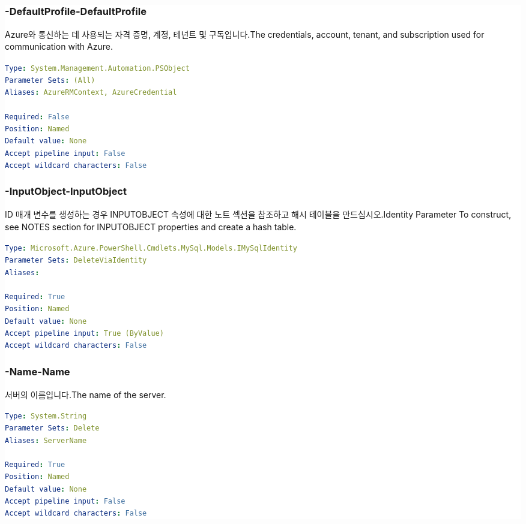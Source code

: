 ### <span data-ttu-id="8ad17-117">-DefaultProfile</span><span class="sxs-lookup"><span data-stu-id="8ad17-117">-DefaultProfile</span></span>
<span data-ttu-id="8ad17-118">Azure와 통신하는 데 사용되는 자격 증명, 계정, 테넌트 및 구독입니다.</span><span class="sxs-lookup"><span data-stu-id="8ad17-118">The credentials, account, tenant, and subscription used for communication with Azure.</span></span>

```yaml
Type: System.Management.Automation.PSObject
Parameter Sets: (All)
Aliases: AzureRMContext, AzureCredential

Required: False
Position: Named
Default value: None
Accept pipeline input: False
Accept wildcard characters: False
```

### <span data-ttu-id="8ad17-119">-InputObject</span><span class="sxs-lookup"><span data-stu-id="8ad17-119">-InputObject</span></span>
<span data-ttu-id="8ad17-120">ID 매개 변수를 생성하는 경우 INPUTOBJECT 속성에 대한 노트 섹션을 참조하고 해시 테이블을 만드십시오.</span><span class="sxs-lookup"><span data-stu-id="8ad17-120">Identity Parameter To construct, see NOTES section for INPUTOBJECT properties and create a hash table.</span></span>

```yaml
Type: Microsoft.Azure.PowerShell.Cmdlets.MySql.Models.IMySqlIdentity
Parameter Sets: DeleteViaIdentity
Aliases:

Required: True
Position: Named
Default value: None
Accept pipeline input: True (ByValue)
Accept wildcard characters: False
```

### <span data-ttu-id="8ad17-121">-Name</span><span class="sxs-lookup"><span data-stu-id="8ad17-121">-Name</span></span>
<span data-ttu-id="8ad17-122">서버의 이름입니다.</span><span class="sxs-lookup"><span data-stu-id="8ad17-122">The name of the server.</span></span>

```yaml
Type: System.String
Parameter Sets: Delete
Aliases: ServerName

Required: True
Position: Named
Default value: None
Accept pipeline input: False
Accept wildcard characters: False
```
